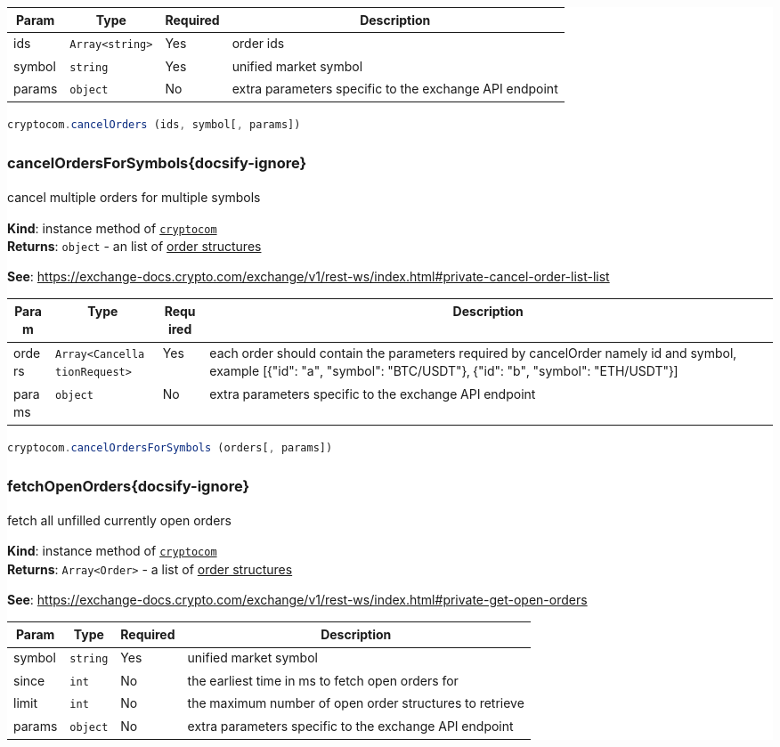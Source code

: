 | Param | Type | Required | Description |
| --- | --- | --- | --- |
| ids | <code>Array&lt;string&gt;</code> | Yes | order ids |
| symbol | <code>string</code> | Yes | unified market symbol |
| params | <code>object</code> | No | extra parameters specific to the exchange API endpoint |


```javascript
cryptocom.cancelOrders (ids, symbol[, params])
```


<a name="cancelOrdersForSymbols" id="cancelordersforsymbols"></a>

### cancelOrdersForSymbols{docsify-ignore}
cancel multiple orders for multiple symbols

**Kind**: instance method of [<code>cryptocom</code>](#cryptocom)  
**Returns**: <code>object</code> - an list of [order structures](https://docs.ccxt.com/#/?id=order-structure)

**See**: https://exchange-docs.crypto.com/exchange/v1/rest-ws/index.html#private-cancel-order-list-list  

| Param | Type | Required | Description |
| --- | --- | --- | --- |
| orders | <code>Array&lt;CancellationRequest&gt;</code> | Yes | each order should contain the parameters required by cancelOrder namely id and symbol, example [{"id": "a", "symbol": "BTC/USDT"}, {"id": "b", "symbol": "ETH/USDT"}] |
| params | <code>object</code> | No | extra parameters specific to the exchange API endpoint |


```javascript
cryptocom.cancelOrdersForSymbols (orders[, params])
```


<a name="fetchOpenOrders" id="fetchopenorders"></a>

### fetchOpenOrders{docsify-ignore}
fetch all unfilled currently open orders

**Kind**: instance method of [<code>cryptocom</code>](#cryptocom)  
**Returns**: <code>Array&lt;Order&gt;</code> - a list of [order structures](https://docs.ccxt.com/#/?id=order-structure)

**See**: https://exchange-docs.crypto.com/exchange/v1/rest-ws/index.html#private-get-open-orders  

| Param | Type | Required | Description |
| --- | --- | --- | --- |
| symbol | <code>string</code> | Yes | unified market symbol |
| since | <code>int</code> | No | the earliest time in ms to fetch open orders for |
| limit | <code>int</code> | No | the maximum number of open order structures to retrieve |
| params | <code>object</code> | No | extra parameters specific to the exchange API endpoint |
